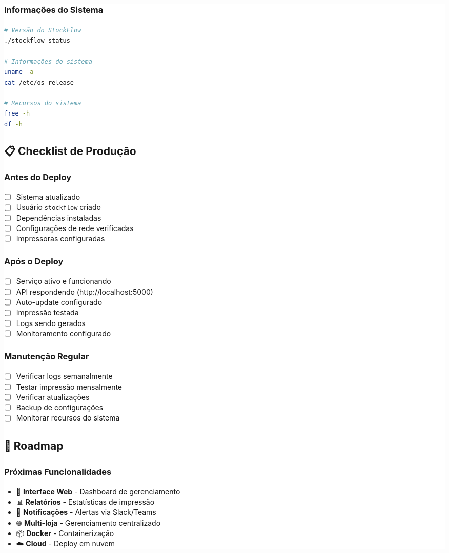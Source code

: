 ### Informações do Sistema

```bash
# Versão do StockFlow
./stockflow status

# Informações do sistema
uname -a
cat /etc/os-release

# Recursos do sistema
free -h
df -h
```

## 📋 Checklist de Produção

### Antes do Deploy

- [ ] Sistema atualizado
- [ ] Usuário `stockflow` criado
- [ ] Dependências instaladas
- [ ] Configurações de rede verificadas
- [ ] Impressoras configuradas

### Após o Deploy

- [ ] Serviço ativo e funcionando
- [ ] API respondendo (http://localhost:5000)
- [ ] Auto-update configurado
- [ ] Impressão testada
- [ ] Logs sendo gerados
- [ ] Monitoramento configurado

### Manutenção Regular

- [ ] Verificar logs semanalmente
- [ ] Testar impressão mensalmente
- [ ] Verificar atualizações
- [ ] Backup de configurações
- [ ] Monitorar recursos do sistema

## 🎯 Roadmap

### Próximas Funcionalidades

- 📱 **Interface Web** - Dashboard de gerenciamento
- 📊 **Relatórios** - Estatísticas de impressão
- 🔔 **Notificações** - Alertas via Slack/Teams
- 🌐 **Multi-loja** - Gerenciamento centralizado
- 📦 **Docker** - Containerização
- ☁️ **Cloud** - Deploy em nuvem
